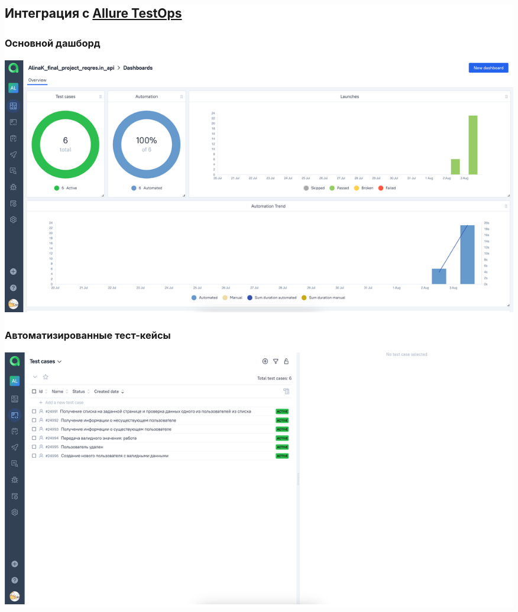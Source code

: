 <a id="testops"></a>
##  Интеграция с [Allure TestOps](https://allure.autotests.cloud/launch/28349)

### Основной дашборд

<p align="center">
  <img src="img/screenshots/AllureTestOpsDashboards.png" alt="allure-testops-dashboard" width="900">
</p>

### Автоматизированные тест-кейсы

<p align="center">
  <img src="img/screenshots/AllureTestOpsTestCases.png" alt="allure-testops-testcase" width="900">
</p>
